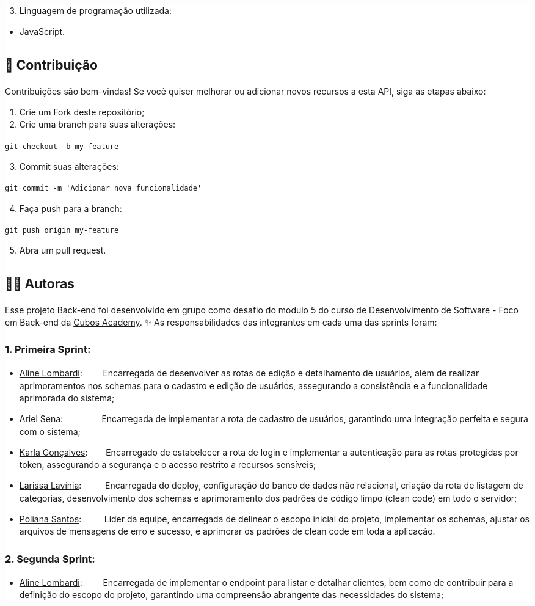 3. Linguagem de programação utilizada:
   
- JavaScript.

## 🤝 Contribuição

Contribuições são bem-vindas! Se você quiser melhorar ou adicionar novos recursos a esta API, siga as etapas abaixo:

1. Crie um Fork deste repositório;
2. Crie uma branch para suas alterações: 
```
git checkout -b my-feature
```
3. Commit suas alterações: 
```
git commit -m 'Adicionar nova funcionalidade'
```
4. Faça push para a branch: 
```
git push origin my-feature
```
5. Abra um pull request.

## 🧙‍♂️ Autoras

Esse projeto Back-end foi desenvolvido em grupo como desafio do modulo 5 do curso de Desenvolvimento de Software - Foco em Back-end da [Cubos Academy](https://cubos.academy/). ✨
As responsabilidades das integrantes em cada uma das sprints foram:

### 1. Primeira Sprint:

- [Aline Lombardi](https://www.linkedin.com/in/aline-lombardi/): ㅤ ㅤEncarregada de desenvolver as rotas de edição e detalhamento de usuários, além de realizar aprimoramentos nos schemas para o cadastro e edição de usuários, assegurando a consistência e a funcionalidade aprimorada do sistema;

- [Ariel Sena](https://www.linkedin.com/in/arielsena27/):ㅤ ㅤ ㅤ ㅤEncarregada de implementar a rota de cadastro de usuários, garantindo uma integração perfeita e segura com o sistema;

- [Karla Gonçalves](https://www.linkedin.com/in/karla-goncalves-s/):ㅤ ㅤEncarregado de estabelecer a rota de login e implementar a autenticação para as rotas protegidas por token, assegurando a segurança e o acesso restrito a recursos sensíveis;

- [Larissa Lavínia](https://www.linkedin.com/in/larissalaviniaba/):ㅤㅤㅤEncarregada do deploy, configuração do banco de dados não relacional, criação da rota de listagem de categorias, desenvolvimento dos schemas e aprimoramento dos padrões de código limpo (clean code) em todo o servidor;

- [Poliana Santos](https://www.linkedin.com/in/polianams/): ㅤ ㅤ Líder da equipe, encarregada de delinear o escopo inicial do projeto, implementar os schemas, ajustar os arquivos de mensagens de erro e sucesso, e aprimorar os padrões de clean code em toda a aplicação.

### 2. Segunda Sprint:

- [Aline Lombardi](https://www.linkedin.com/in/aline-lombardi/): ㅤ ㅤEncarregada de implementar o endpoint para listar e detalhar clientes, bem como de contribuir para a definição do escopo do projeto, garantindo uma compreensão abrangente das necessidades do sistema;
